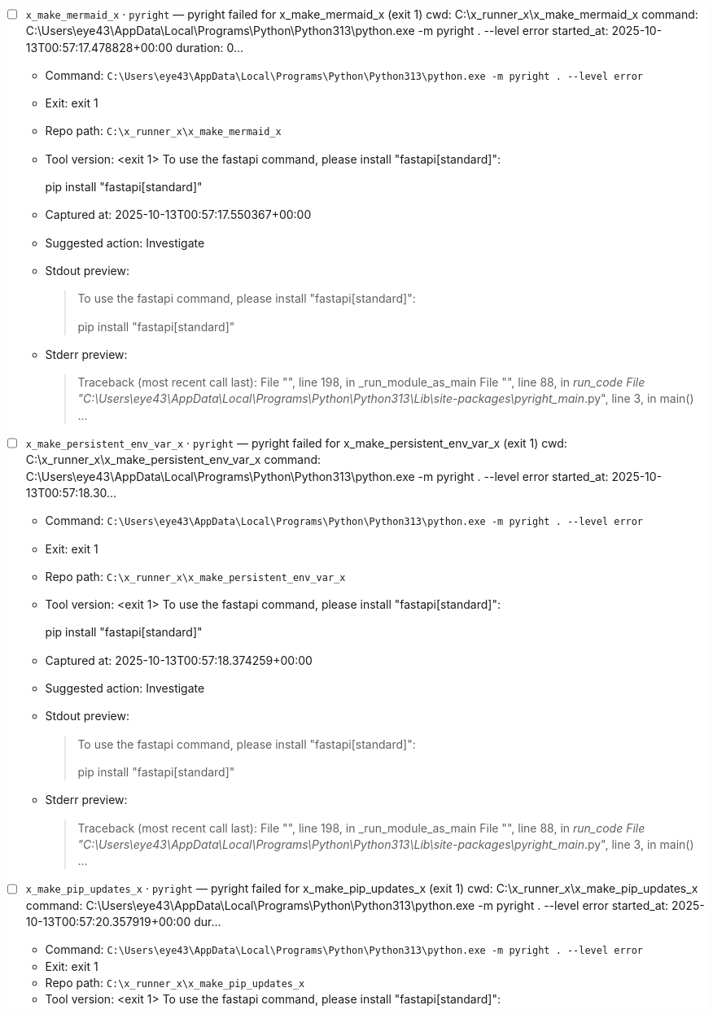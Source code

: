 - [ ] `x_make_mermaid_x` · `pyright` — pyright failed for x_make_mermaid_x (exit 1) cwd: C:\x_runner_x\x_make_mermaid_x command: C:\Users\eye43\AppData\Local\Programs\Python\Python313\python.exe -m pyright . --level error started_at: 2025-10-13T00:57:17.478828+00:00 duration: 0…
  - Command: `C:\Users\eye43\AppData\Local\Programs\Python\Python313\python.exe -m pyright . --level error`
  - Exit: exit 1
  - Repo path: `C:\x_runner_x\x_make_mermaid_x`
  - Tool version: <exit 1> To use the fastapi command, please install "fastapi[standard]":

	pip install "fastapi[standard]"
  - Captured at: 2025-10-13T00:57:17.550367+00:00
  - Suggested action: Investigate
  - Stdout preview:
    > To use the fastapi command, please install "fastapi[standard]":
    > 
    > 	pip install "fastapi[standard]"
  - Stderr preview:
    > Traceback (most recent call last):
    >   File "<frozen runpy>", line 198, in _run_module_as_main
    >   File "<frozen runpy>", line 88, in _run_code
    >   File "C:\Users\eye43\AppData\Local\Programs\Python\Python313\Lib\site-packages\pyright\__main__.py", line 3, in <module>
    >     main()
    > …

- [ ] `x_make_persistent_env_var_x` · `pyright` — pyright failed for x_make_persistent_env_var_x (exit 1) cwd: C:\x_runner_x\x_make_persistent_env_var_x command: C:\Users\eye43\AppData\Local\Programs\Python\Python313\python.exe -m pyright . --level error started_at: 2025-10-13T00:57:18.30…
  - Command: `C:\Users\eye43\AppData\Local\Programs\Python\Python313\python.exe -m pyright . --level error`
  - Exit: exit 1
  - Repo path: `C:\x_runner_x\x_make_persistent_env_var_x`
  - Tool version: <exit 1> To use the fastapi command, please install "fastapi[standard]":

	pip install "fastapi[standard]"
  - Captured at: 2025-10-13T00:57:18.374259+00:00
  - Suggested action: Investigate
  - Stdout preview:
    > To use the fastapi command, please install "fastapi[standard]":
    > 
    > 	pip install "fastapi[standard]"
  - Stderr preview:
    > Traceback (most recent call last):
    >   File "<frozen runpy>", line 198, in _run_module_as_main
    >   File "<frozen runpy>", line 88, in _run_code
    >   File "C:\Users\eye43\AppData\Local\Programs\Python\Python313\Lib\site-packages\pyright\__main__.py", line 3, in <module>
    >     main()
    > …

- [ ] `x_make_pip_updates_x` · `pyright` — pyright failed for x_make_pip_updates_x (exit 1) cwd: C:\x_runner_x\x_make_pip_updates_x command: C:\Users\eye43\AppData\Local\Programs\Python\Python313\python.exe -m pyright . --level error started_at: 2025-10-13T00:57:20.357919+00:00 dur…
  - Command: `C:\Users\eye43\AppData\Local\Programs\Python\Python313\python.exe -m pyright . --level error`
  - Exit: exit 1
  - Repo path: `C:\x_runner_x\x_make_pip_updates_x`
  - Tool version: <exit 1> To use the fastapi command, please install "fastapi[standard]":
